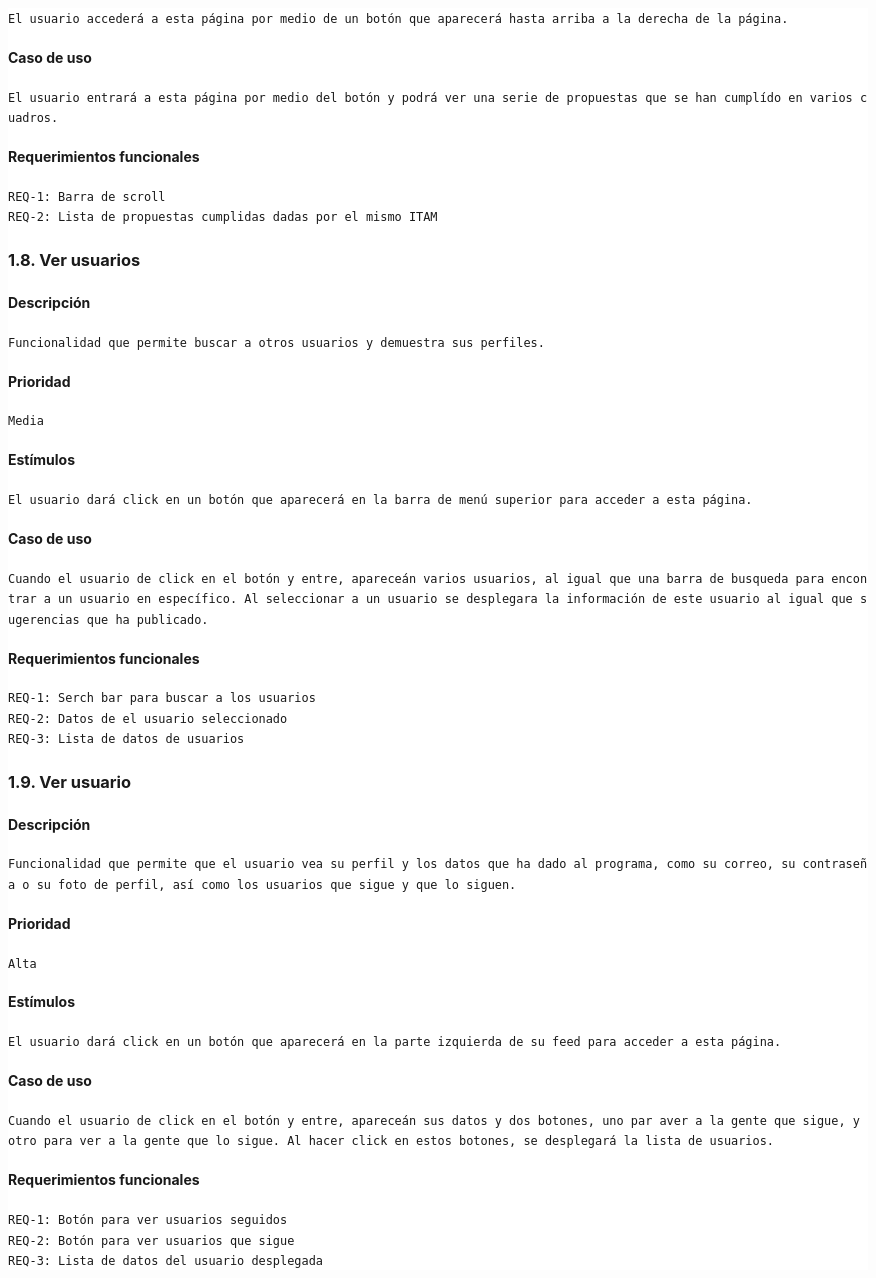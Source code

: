     El usuario accederá a esta página por medio de un botón que aparecerá hasta arriba a la derecha de la página.
  #### Caso de uso
    El usuario entrará a esta página por medio del botón y podrá ver una serie de propuestas que se han cumplído en varios cuadros.
  #### Requerimientos funcionales
    REQ-1: Barra de scroll 
    REQ-2: Lista de propuestas cumplidas dadas por el mismo ITAM
### 1.8. Ver usuarios
  #### Descripción 
    Funcionalidad que permite buscar a otros usuarios y demuestra sus perfiles.
  #### Prioridad
    Media
  #### Estímulos
    El usuario dará click en un botón que aparecerá en la barra de menú superior para acceder a esta página.
  #### Caso de uso
    Cuando el usuario de click en el botón y entre, apareceán varios usuarios, al igual que una barra de busqueda para encontrar a un usuario en específico. Al seleccionar a un usuario se desplegara la información de este usuario al igual que sugerencias que ha publicado.
  #### Requerimientos funcionales
    REQ-1: Serch bar para buscar a los usuarios
    REQ-2: Datos de el usuario seleccionado
    REQ-3: Lista de datos de usuarios
### 1.9. Ver usuario
  #### Descripción 
    Funcionalidad que permite que el usuario vea su perfil y los datos que ha dado al programa, como su correo, su contraseña o su foto de perfil, así como los usuarios que sigue y que lo siguen. 
  #### Prioridad
    Alta
  #### Estímulos
    El usuario dará click en un botón que aparecerá en la parte izquierda de su feed para acceder a esta página.
  #### Caso de uso
    Cuando el usuario de click en el botón y entre, apareceán sus datos y dos botones, uno par aver a la gente que sigue, y otro para ver a la gente que lo sigue. Al hacer click en estos botones, se desplegará la lista de usuarios. 
  #### Requerimientos funcionales
    REQ-1: Botón para ver usuarios seguidos
    REQ-2: Botón para ver usuarios que sigue
    REQ-3: Lista de datos del usuario desplegada
